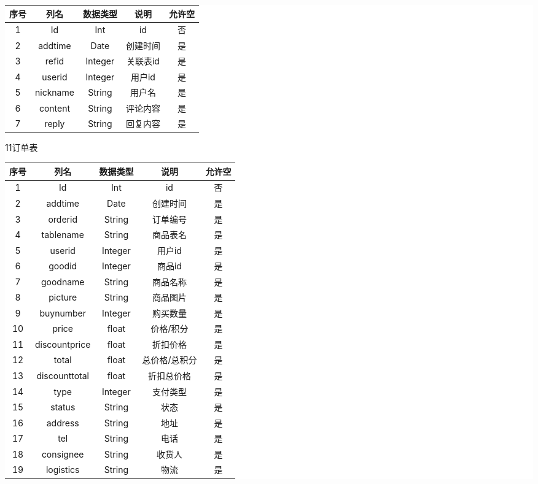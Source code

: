|序号|列名|数据类型|说明|允许空|
| :-: | :-: | :-: | :-: | :-: |
|1|Id|Int|id|否|
|2|addtime|Date|创建时间|是|
|3|refid|Integer|关联表id|是|
|4|userid|Integer|用户id|是|
|5|nickname|String|用户名|是|
|6|content|String|评论内容|是|
|7|reply|String|回复内容|是|
11订单表

|序号|列名|数据类型|说明|允许空|
| :-: | :-: | :-: | :-: | :-: |
|1|Id|Int|id|否|
|2|addtime|Date|创建时间|是|
|3|orderid|String|订单编号|是|
|4|tablename|String|商品表名|是|
|5|userid|Integer|用户id|是|
|6|goodid|Integer|商品id|是|
|7|goodname|String|商品名称|是|
|8|picture|String|商品图片|是|
|9|buynumber|Integer|购买数量|是|
|10|price|float|价格/积分|是|
|11|discountprice|float|折扣价格|是|
|12|total|float|总价格/总积分|是|
|13|discounttotal|float|折扣总价格|是|
|14|type|Integer|支付类型|是|
|15|status|String|状态|是|
|16|address|String|地址|是|
|17|tel|String|电话|是|
|18|consignee|String|收货人|是|
|19|logistics|String|物流|是|
